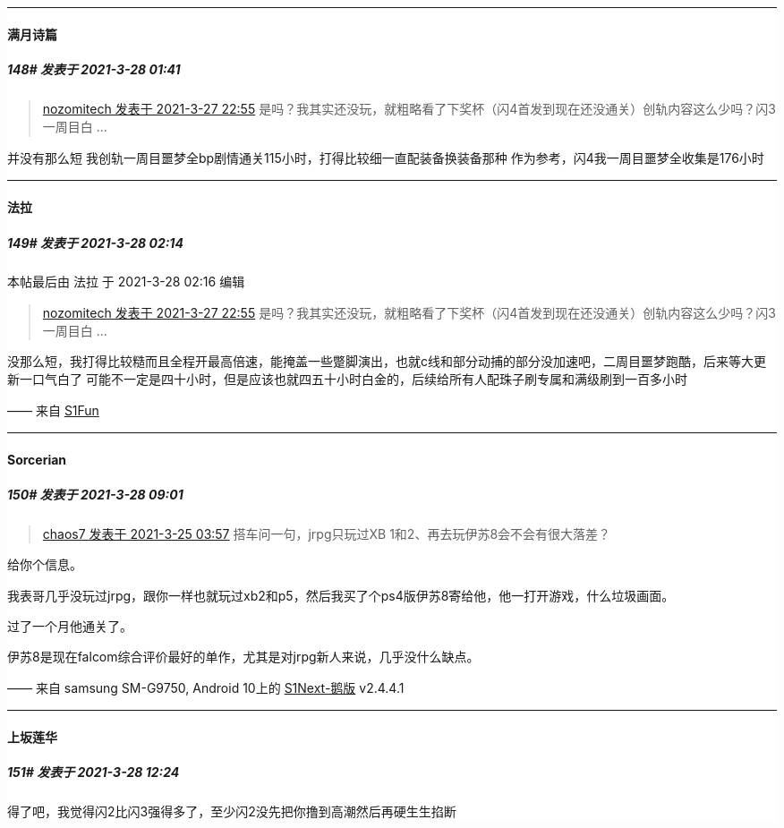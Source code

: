 *****

####  满月诗篇  
##### 148#       发表于 2021-3-28 01:41


<blockquote><a href="httphttps://bbs.saraba1st.com/2b/forum.php?mod=redirect&amp;goto=findpost&amp;pid=50753413&amp;ptid=1994853" target="_blank">nozomitech 发表于 2021-3-27 22:55</a>
是吗？我其实还没玩，就粗略看了下奖杯（闪4首发到现在还没通关）创轨内容这么少吗？闪3一周目白 ...</blockquote>
并没有那么短
我创轨一周目噩梦全bp剧情通关115小时，打得比较细一直配装备换装备那种
作为参考，闪4我一周目噩梦全收集是176小时


*****

####  法拉  
##### 149#       发表于 2021-3-28 02:14


 本帖最后由 法拉 于 2021-3-28 02:16 编辑 
<blockquote><a href="httphttps://bbs.saraba1st.com/2b/forum.php?mod=redirect&amp;goto=findpost&amp;pid=50753413&amp;ptid=1994853" target="_blank">nozomitech 发表于 2021-3-27 22:55</a>
是吗？我其实还没玩，就粗略看了下奖杯（闪4首发到现在还没通关）创轨内容这么少吗？闪3一周目白 ...</blockquote>
没那么短，我打得比较糙而且全程开最高倍速，能掩盖一些蹩脚演出，也就c线和部分动捕的部分没加速吧，二周目噩梦跑酷，后来等大更新一口气白了
可能不一定是四十小时，但是应该也就四五十小时白金的，后续给所有人配珠子刷专属和满级刷到一百多小时

—— 来自 [S1Fun](https://s1fun.koalcat.com)


*****

####  Sorcerian  
##### 150#       发表于 2021-3-28 09:01


<blockquote><a href="httphttps://bbs.saraba1st.com/2b/forum.php?mod=redirect&amp;goto=findpost&amp;pid=50726273&amp;ptid=1994853" target="_blank">chaos7 发表于 2021-3-25 03:57</a>
搭车问一句，jrpg只玩过XB 1和2、再去玩伊苏8会不会有很大落差？</blockquote>
给你个信息。

我表哥几乎没玩过jrpg，跟你一样也就玩过xb2和p5，然后我买了个ps4版伊苏8寄给他，他一打开游戏，什么垃圾画面。

过了一个月他通关了。

伊苏8是现在falcom综合评价最好的单作，尤其是对jrpg新人来说，几乎没什么缺点。

—— 来自 samsung SM-G9750, Android 10上的 [S1Next-鹅版](https://github.com/ykrank/S1-Next/releases) v2.4.4.1


*****

####  上坂莲华  
##### 151#       发表于 2021-3-28 12:24


得了吧，我觉得闪2比闪3强得多了，至少闪2没先把你撸到高潮然后再硬生生掐断
